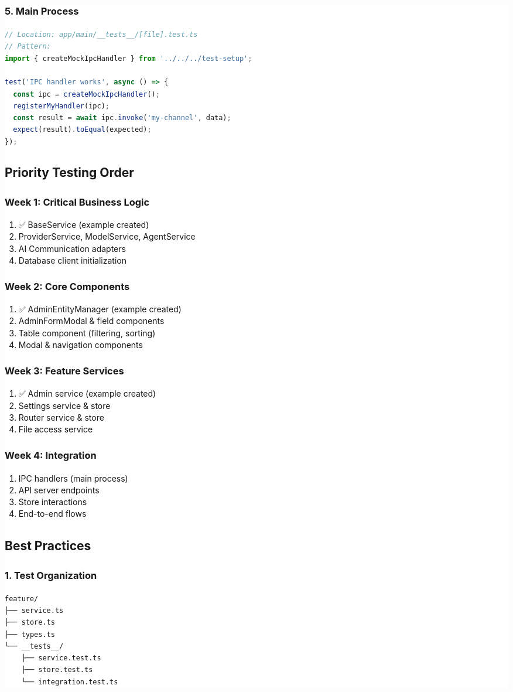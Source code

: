 ### 5. Main Process
```typescript
// Location: app/main/__tests__/[file].test.ts
// Pattern:
import { createMockIpcHandler } from '../../../test-setup';

test('IPC handler works', async () => {
  const ipc = createMockIpcHandler();
  registerMyHandler(ipc);
  const result = await ipc.invoke('my-channel', data);
  expect(result).toEqual(expected);
});
```

## Priority Testing Order

### Week 1: Critical Business Logic
1. ✅ BaseService (example created)
2. ProviderService, ModelService, AgentService
3. AI Communication adapters
4. Database client initialization

### Week 2: Core Components
1. ✅ AdminEntityManager (example created)
2. AdminFormModal & field components
3. Table component (filtering, sorting)
4. Modal & navigation components

### Week 3: Feature Services
1. ✅ Admin service (example created)
2. Settings service & store
3. Router service & store
4. File access service

### Week 4: Integration
1. IPC handlers (main process)
2. API server endpoints
3. Store interactions
4. End-to-end flows

## Best Practices

### 1. Test Organization
```
feature/
├── service.ts
├── store.ts
├── types.ts
└── __tests__/
    ├── service.test.ts
    ├── store.test.ts
    └── integration.test.ts
```
